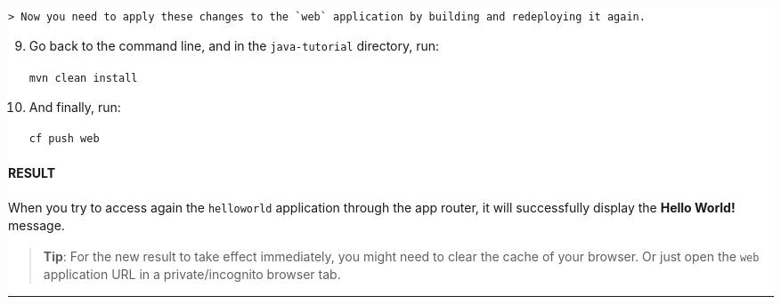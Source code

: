     > Now you need to apply these changes to the `web` application by building and redeploying it again.

9. Go back to the command line, and in the `java-tutorial` directory, run:

    ```Bash/Shell
    mvn clean install
    ```

10. And finally, run:

    ```Bash/Shell
    cf push web
    ```

#### RESULT

When you try to access again the `helloworld` application through the app router, it will successfully display the **Hello World!** message.

> **Tip**: For the new result to take effect immediately, you might need to clear the cache of your browser. Or just open the `web` application URL in a private/incognito browser tab.

---

